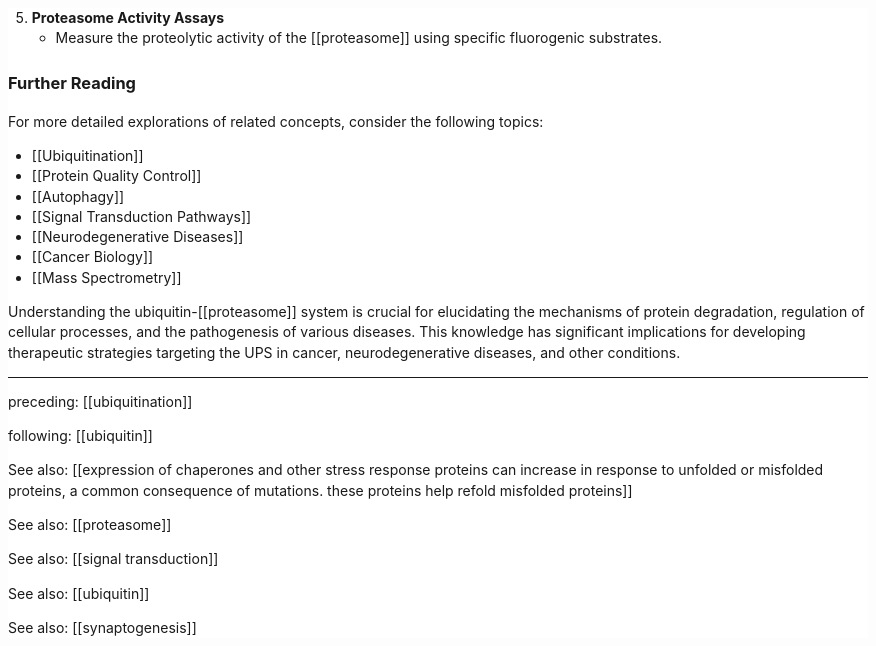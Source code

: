 5. **Proteasome Activity Assays**
   - Measure the proteolytic activity of the [[proteasome]] using specific fluorogenic substrates.

### Further Reading

For more detailed explorations of related concepts, consider the following topics:
- [[Ubiquitination]]
- [[Protein Quality Control]]
- [[Autophagy]]
- [[Signal Transduction Pathways]]
- [[Neurodegenerative Diseases]]
- [[Cancer Biology]]
- [[Mass Spectrometry]]

Understanding the ubiquitin-[[proteasome]] system is crucial for elucidating the mechanisms of protein degradation, regulation of cellular processes, and the pathogenesis of various diseases. This knowledge has significant implications for developing therapeutic strategies targeting the UPS in cancer, neurodegenerative diseases, and other conditions.


---

preceding: [[ubiquitination]]  


following: [[ubiquitin]]

See also: [[expression of chaperones and other stress response proteins can increase in response to unfolded or misfolded proteins, a common consequence of mutations. these proteins help refold misfolded proteins]]


See also: [[proteasome]]


See also: [[signal transduction]]


See also: [[ubiquitin]]


See also: [[synaptogenesis]]